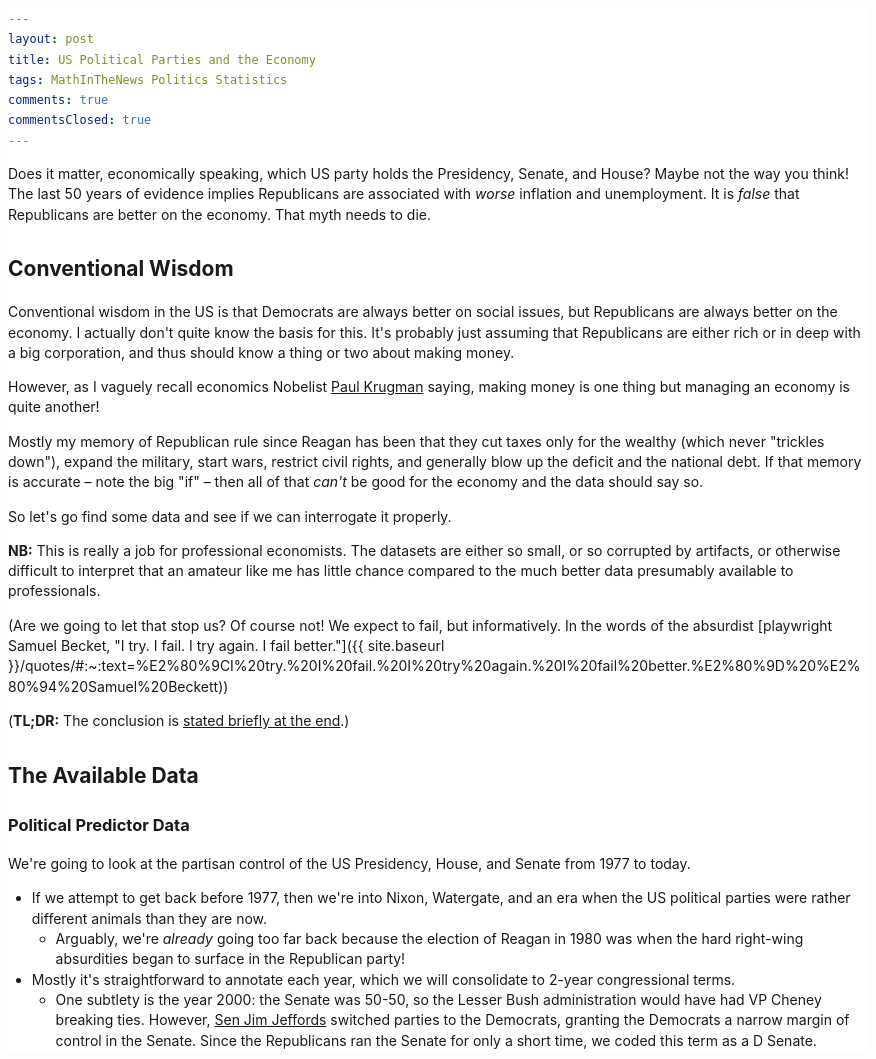 ```yaml
---
layout: post
title: US Political Parties and the Economy
tags: MathInTheNews Politics Statistics
comments: true
commentsClosed: true
---
```


Does it matter, economically speaking, which US party holds the Presidency, Senate, and
House?  Maybe not the way you think!  The last 50 years of evidence implies Republicans
are associated with _worse_ inflation and unemployment.  It is _false_ that Republicans are
better on the economy.  That myth needs to die.  


## Conventional Wisdom  

Conventional wisdom in the US is that Democrats are always better on social issues, but
Republicans are always better on the economy.  I actually don't quite know the basis for
this.  It's probably just assuming that Republicans are either rich or in deep with a big
corporation, and thus should know a thing or two about making money.  

However, as I vaguely recall economics Nobelist
[Paul Krugman](https://en.wikipedia.org/wiki/Paul_Krugman) saying, making money is one
thing but managing an economy is quite another!  

Mostly my memory of Republican rule since Reagan has been that they cut taxes only for the
wealthy (which never "trickles down"), expand the military, start wars, restrict civil
rights, and generally blow up the deficit and the national debt.  If that memory is
accurate &ndash; note the big "if" &ndash; then all of that _can't_ be good for the
economy and the data should say so.  

So let's go find some data and see if we can interrogate it properly.  

__NB:__ This is really a job for professional economists.  The datasets are either so
small, or so corrupted by artifacts, or otherwise difficult to interpret that an amateur
like me has little chance compared to the much better data presumably available to
professionals.  

(Are we going to let that stop us?  Of course not!  We expect to fail, but informatively.
In the words of the absurdist 
[playwright Samuel Becket, "I try. I fail.  I try again.  I fail better."]({{ site.baseurl }}/quotes/#:~:text=%E2%80%9CI%20try.%20I%20fail.%20I%20try%20again.%20I%20fail%20better.%E2%80%9D%20%E2%80%94%20Samuel%20Beckett))  

(__TL;DR:__ The conclusion is [stated briefly at the end](#the-weekend-conclusion).)  

## The Available Data  

### Political Predictor Data  

We're going to look at the partisan control of the US Presidency, House, and Senate from
1977 to today.  
- If we attempt to get back before 1977, then we're into Nixon, Watergate, and an era when
  the US political parties were rather different animals than they are now.  
  - Arguably, we're _already_ going too far back because the election of Reagan in 1980
    was when the hard right-wing absurdities began to surface in the Republican party!  
- Mostly it's straightforward to annotate each year, which we will consolidate to 2-year
  congressional terms.  
  - One subtlety is the year 2000: the Senate was 50-50, so the Lesser Bush administration
    would have had VP Cheney breaking ties.  However,
    [Sen Jim Jeffords](https://en.wikipedia.org/wiki/Jim_Jeffords#Departure_from_the_Republican_Party)
    switched parties to the Democrats, granting the Democrats a narrow margin of control
    in the Senate.  Since the Republicans ran the Senate for only a short time, we coded
    this term as a D Senate.  
